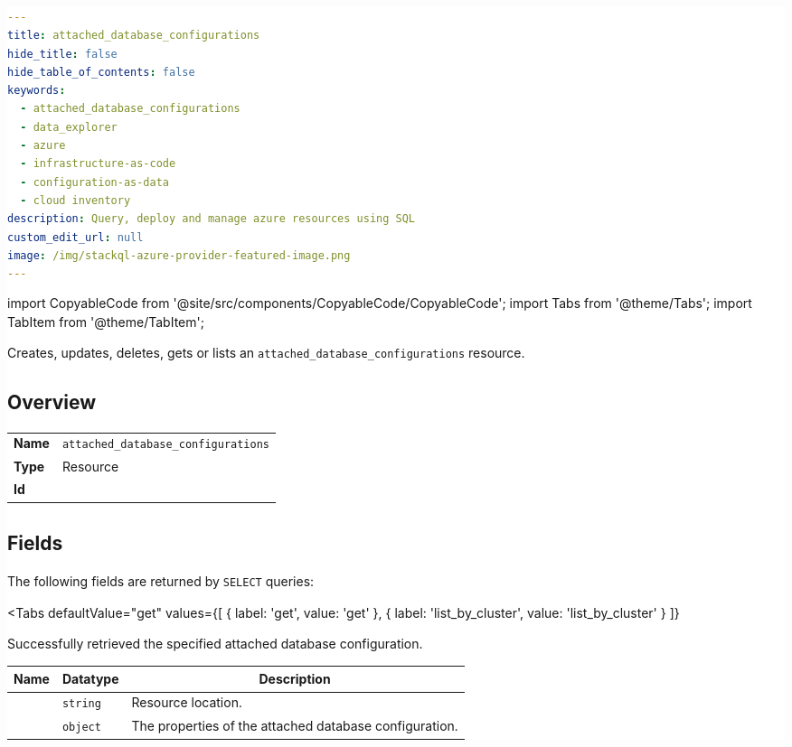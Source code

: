 ```yaml
--- 
title: attached_database_configurations
hide_title: false
hide_table_of_contents: false
keywords:
  - attached_database_configurations
  - data_explorer
  - azure
  - infrastructure-as-code
  - configuration-as-data
  - cloud inventory
description: Query, deploy and manage azure resources using SQL
custom_edit_url: null
image: /img/stackql-azure-provider-featured-image.png
---
```


import CopyableCode from '@site/src/components/CopyableCode/CopyableCode';
import Tabs from '@theme/Tabs';
import TabItem from '@theme/TabItem';

Creates, updates, deletes, gets or lists an <code>attached_database_configurations</code> resource.

## Overview
<table><tbody>
<tr><td><b>Name</b></td><td><code>attached_database_configurations</code></td></tr>
<tr><td><b>Type</b></td><td>Resource</td></tr>
<tr><td><b>Id</b></td><td><CopyableCode code="azure.data_explorer.attached_database_configurations" /></td></tr>
</tbody></table>

## Fields

The following fields are returned by `SELECT` queries:

<Tabs
    defaultValue="get"
    values={[
        { label: 'get', value: 'get' },
        { label: 'list_by_cluster', value: 'list_by_cluster' }
    ]}
>
<TabItem value="get">

Successfully retrieved the specified attached database configuration.

<table>
<thead>
    <tr>
    <th>Name</th>
    <th>Datatype</th>
    <th>Description</th>
    </tr>
</thead>
<tbody>
<tr>
    <td><CopyableCode code="location" /></td>
    <td><code>string</code></td>
    <td>Resource location.</td>
</tr>
<tr>
    <td><CopyableCode code="properties" /></td>
    <td><code>object</code></td>
    <td>The properties of the attached database configuration.</td>